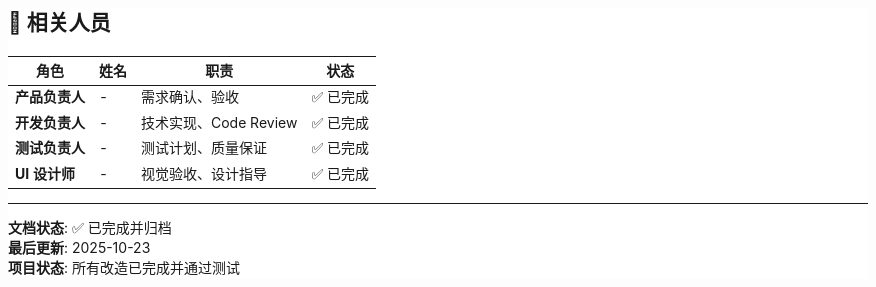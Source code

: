 
## 👥 相关人员

| 角色 | 姓名 | 职责 | 状态 |
|------|------|------|------|
| **产品负责人** | - | 需求确认、验收 | ✅ 已完成 |
| **开发负责人** | - | 技术实现、Code Review | ✅ 已完成 |
| **测试负责人** | - | 测试计划、质量保证 | ✅ 已完成 |
| **UI 设计师** | - | 视觉验收、设计指导 | ✅ 已完成 |

---

**文档状态**: ✅ 已完成并归档  
**最后更新**: 2025-10-23  
**项目状态**: 所有改造已完成并通过测试
